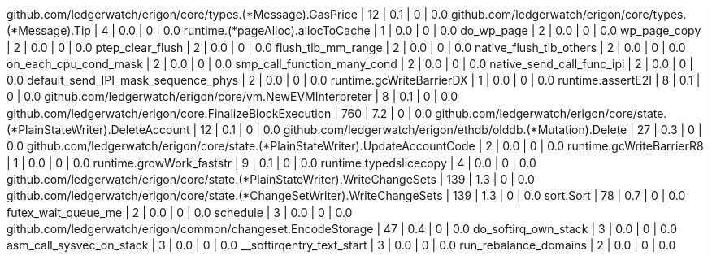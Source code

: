 github.com/ledgerwatch/erigon/core/types.(*Message).GasPrice                          |     12 |   0.1 |    0 |   0.0
github.com/ledgerwatch/erigon/core/types.(*Message).Tip                               |      4 |   0.0 |    0 |   0.0
runtime.(*pageAlloc).allocToCache                                                     |      1 |   0.0 |    0 |   0.0
do_wp_page                                                                            |      2 |   0.0 |    0 |   0.0
wp_page_copy                                                                          |      2 |   0.0 |    0 |   0.0
ptep_clear_flush                                                                      |      2 |   0.0 |    0 |   0.0
flush_tlb_mm_range                                                                    |      2 |   0.0 |    0 |   0.0
native_flush_tlb_others                                                               |      2 |   0.0 |    0 |   0.0
on_each_cpu_cond_mask                                                                 |      2 |   0.0 |    0 |   0.0
smp_call_function_many_cond                                                           |      2 |   0.0 |    0 |   0.0
native_send_call_func_ipi                                                             |      2 |   0.0 |    0 |   0.0
default_send_IPI_mask_sequence_phys                                                   |      2 |   0.0 |    0 |   0.0
runtime.gcWriteBarrierDX                                                              |      1 |   0.0 |    0 |   0.0
runtime.assertE2I                                                                     |      8 |   0.1 |    0 |   0.0
github.com/ledgerwatch/erigon/core/vm.NewEVMInterpreter                               |      8 |   0.1 |    0 |   0.0
github.com/ledgerwatch/erigon/core.FinalizeBlockExecution                             |    760 |   7.2 |    0 |   0.0
github.com/ledgerwatch/erigon/core/state.(*PlainStateWriter).DeleteAccount            |     12 |   0.1 |    0 |   0.0
github.com/ledgerwatch/erigon/ethdb/olddb.(*Mutation).Delete                          |     27 |   0.3 |    0 |   0.0
github.com/ledgerwatch/erigon/core/state.(*PlainStateWriter).UpdateAccountCode        |      2 |   0.0 |    0 |   0.0
runtime.gcWriteBarrierR8                                                              |      1 |   0.0 |    0 |   0.0
runtime.growWork_faststr                                                              |      9 |   0.1 |    0 |   0.0
runtime.typedslicecopy                                                                |      4 |   0.0 |    0 |   0.0
github.com/ledgerwatch/erigon/core/state.(*PlainStateWriter).WriteChangeSets          |    139 |   1.3 |    0 |   0.0
github.com/ledgerwatch/erigon/core/state.(*ChangeSetWriter).WriteChangeSets           |    139 |   1.3 |    0 |   0.0
sort.Sort                                                                             |     78 |   0.7 |    0 |   0.0
futex_wait_queue_me                                                                   |      2 |   0.0 |    0 |   0.0
schedule                                                                              |      3 |   0.0 |    0 |   0.0
github.com/ledgerwatch/erigon/common/changeset.EncodeStorage                          |     47 |   0.4 |    0 |   0.0
do_softirq_own_stack                                                                  |      3 |   0.0 |    0 |   0.0
asm_call_sysvec_on_stack                                                              |      3 |   0.0 |    0 |   0.0
__softirqentry_text_start                                                             |      3 |   0.0 |    0 |   0.0
run_rebalance_domains                                                                 |      2 |   0.0 |    0 |   0.0